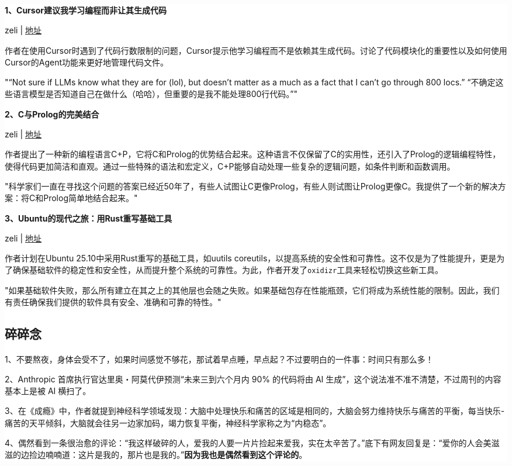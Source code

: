 **1、Cursor建议我学习编程而非让其生成代码**

zeli | [地址](https://forum.cursor.com/t/cursor-told-me-i-should-learn-coding-instead-of-asking-it-to-generate-it-limit-of-800-locs/61132)

作者在使用Cursor时遇到了代码行数限制的问题，Cursor提示他学习编程而不是依赖其生成代码。讨论了代码模块化的重要性以及如何使用Cursor的Agent功能来更好地管理代码文件。

"“Not sure if LLMs know what they are for (lol), but doesn’t matter as a much as a fact that I can’t go through 800 locs.” “不确定这些语言模型是否知道自己在做什么（哈哈），但重要的是我不能处理800行代码。”"

**2、C与Prolog的完美结合**

zeli | [地址](https://github.com/needleful/c_plus_prolog)

作者提出了一种新的编程语言C+P，它将C和Prolog的优势结合起来。这种语言不仅保留了C的实用性，还引入了Prolog的逻辑编程特性，使得代码更加简洁和直观。通过一些特殊的语法和宏定义，C+P能够自动处理一些复杂的逻辑问题，如条件判断和函数调用。

"科学家们一直在寻找这个问题的答案已经近50年了，有些人试图让C更像Prolog，有些人则试图让Prolog更像C。我提供了一个新的解决方案：将C和Prolog简单地结合起来。"

**3、Ubuntu的现代之旅：用Rust重写基础工具**

zeli | [地址](https://discourse.ubuntu.com/t/carefully-but-purposefully-oxidising-ubuntu/56995)

作者计划在Ubuntu 25.10中采用Rust重写的基础工具，如uutils coreutils，以提高系统的安全性和可靠性。这不仅是为了性能提升，更是为了确保基础软件的稳定性和安全性，从而提升整个系统的可靠性。为此，作者开发了`oxidizr`工具来轻松切换这些新工具。

"如果基础软件失败，那么所有建立在其之上的其他层也会随之失败。如果基础包存在性能瓶颈，它们将成为系统性能的限制。因此，我们有责任确保我们提供的软件具有安全、准确和可靠的特性。"

## 碎碎念

1、不要熬夜，身体会受不了，如果时间感觉不够花，那试着早点睡，早点起？不过要明白的一件事：时间只有那么多！

2、Anthropic 首席执行官达里奥・阿莫代伊预测“未来三到六个月内 90% 的代码将由 AI 生成”，这个说法准不准不清楚，不过周刊的内容基本上是被 AI 横扫了。

3、在《成瘾》中，作者就提到神经科学领域发现：大脑中处理快乐和痛苦的区域是相同的，大脑会努力维持快乐与痛苦的平衡，每当快乐-痛苦的天平倾斜，大脑就会往另一边家加码，竭力恢复平衡，神经科学家称之为“内稳态”。

4、偶然看到一条很治愈的评论：“我这样破碎的人，爱我的人要一片片捡起来爱我，实在太辛苦了。”底下有网友回复是：“爱你的人会美滋滋的边捡边喃喃道：这片是我的，那片也是我的。”**因为我也是偶然看到这个评论的**。
